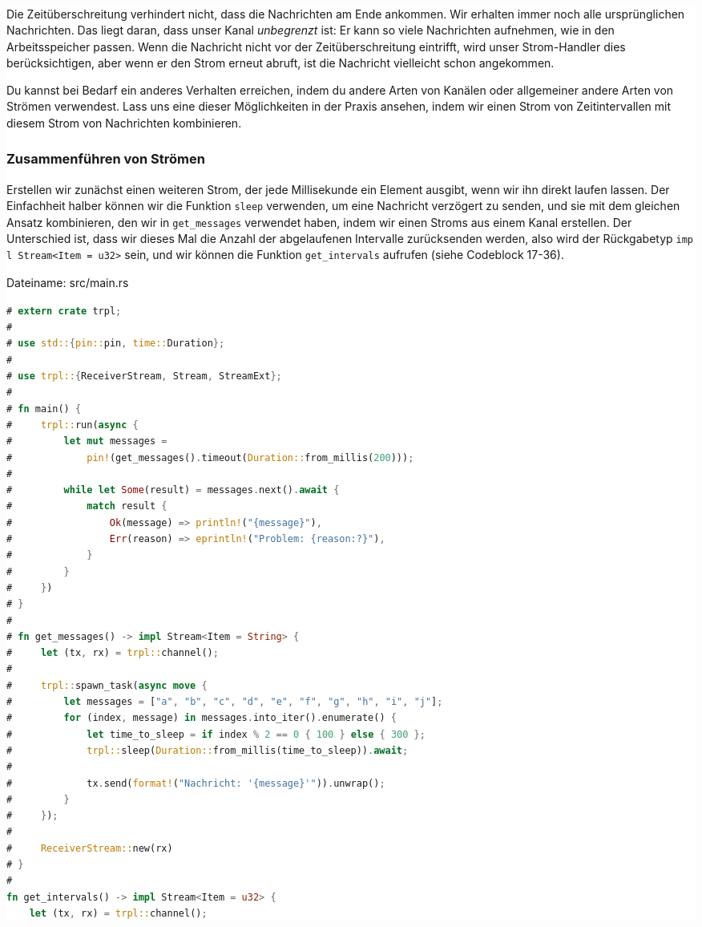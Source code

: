 Die Zeitüberschreitung verhindert nicht, dass die Nachrichten am Ende ankommen.
Wir erhalten immer noch alle ursprünglichen Nachrichten. Das liegt daran, dass
unser Kanal _unbegrenzt_ ist: Er kann so viele Nachrichten aufnehmen, wie in
den Arbeitsspeicher passen. Wenn die Nachricht nicht vor der Zeitüberschreitung
eintrifft, wird unser Strom-Handler dies berücksichtigen, aber wenn er den
Strom erneut abruft, ist die Nachricht vielleicht schon angekommen.

Du kannst bei Bedarf ein anderes Verhalten erreichen, indem du andere Arten von
Kanälen oder allgemeiner andere Arten von Strömen verwendest. Lass uns eine
dieser Möglichkeiten in der Praxis ansehen, indem wir einen Strom von
Zeitintervallen mit diesem Strom von Nachrichten kombinieren.

### Zusammenführen von Strömen

Erstellen wir zunächst einen weiteren Strom, der jede Millisekunde ein Element
ausgibt, wenn wir ihn direkt laufen lassen. Der Einfachheit halber können wir
die Funktion `sleep` verwenden, um eine Nachricht verzögert zu senden, und sie
mit dem gleichen Ansatz kombinieren, den wir in `get_messages` verwendet haben,
indem wir einen Stroms aus einem Kanal erstellen. Der Unterschied ist, dass wir
dieses Mal die Anzahl der abgelaufenen Intervalle zurücksenden werden, also
wird der Rückgabetyp `impl Stream<Item = u32>` sein, und wir können die Funktion
`get_intervals` aufrufen (siehe Codeblock 17-36).

<span class="filename">Dateiname: src/main.rs</span>

```rust
# extern crate trpl;
#
# use std::{pin::pin, time::Duration};
#
# use trpl::{ReceiverStream, Stream, StreamExt};
#
# fn main() {
#     trpl::run(async {
#         let mut messages =
#             pin!(get_messages().timeout(Duration::from_millis(200)));
#
#         while let Some(result) = messages.next().await {
#             match result {
#                 Ok(message) => println!("{message}"),
#                 Err(reason) => eprintln!("Problem: {reason:?}"),
#             }
#         }
#     })
# }
#
# fn get_messages() -> impl Stream<Item = String> {
#     let (tx, rx) = trpl::channel();
#
#     trpl::spawn_task(async move {
#         let messages = ["a", "b", "c", "d", "e", "f", "g", "h", "i", "j"];
#         for (index, message) in messages.into_iter().enumerate() {
#             let time_to_sleep = if index % 2 == 0 { 100 } else { 300 };
#             trpl::sleep(Duration::from_millis(time_to_sleep)).await;
#
#             tx.send(format!("Nachricht: '{message}'")).unwrap();
#         }
#     });
#
#     ReceiverStream::new(rx)
# }
#
fn get_intervals() -> impl Stream<Item = u32> {
    let (tx, rx) = trpl::channel();

```

[17-02-messages]: ch17-02-concurrency-with-async.html#hochzählen-in-zwei-aufgaben-mit-nachrichtenübermittlung
[iterator]: ch13-02-iterators.html#das-merkmal-trait-iterator-und-die-methode-next